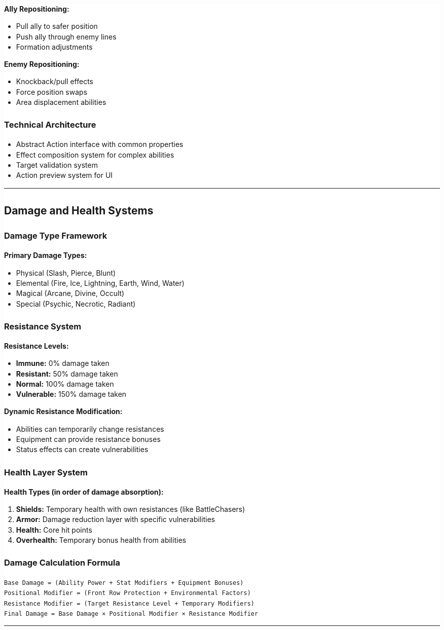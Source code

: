 **Ally Repositioning:**
- Pull ally to safer position
- Push ally through enemy lines
- Formation adjustments

**Enemy Repositioning:**
- Knockback/pull effects
- Force position swaps
- Area displacement abilities

### Technical Architecture
- Abstract Action interface with common properties
- Effect composition system for complex abilities
- Target validation system
- Action preview system for UI

---

## Damage and Health Systems

### Damage Type Framework
**Primary Damage Types:**
- Physical (Slash, Pierce, Blunt)
- Elemental (Fire, Ice, Lightning, Earth, Wind, Water)
- Magical (Arcane, Divine, Occult)
- Special (Psychic, Necrotic, Radiant)

### Resistance System
**Resistance Levels:**
- **Immune:** 0% damage taken
- **Resistant:** 50% damage taken
- **Normal:** 100% damage taken
- **Vulnerable:** 150% damage taken

**Dynamic Resistance Modification:**
- Abilities can temporarily change resistances
- Equipment can provide resistance bonuses
- Status effects can create vulnerabilities

### Health Layer System
**Health Types (in order of damage absorption):**
1. **Shields:** Temporary health with own resistances (like BattleChasers)
2. **Armor:** Damage reduction layer with specific vulnerabilities
3. **Health:** Core hit points
4. **Overhealth:** Temporary bonus health from abilities

### Damage Calculation Formula
```
Base Damage = (Ability Power + Stat Modifiers + Equipment Bonuses)
Positional Modifier = (Front Row Protection + Environmental Factors)
Resistance Modifier = (Target Resistance Level + Temporary Modifiers)
Final Damage = Base Damage × Positional Modifier × Resistance Modifier
```

---